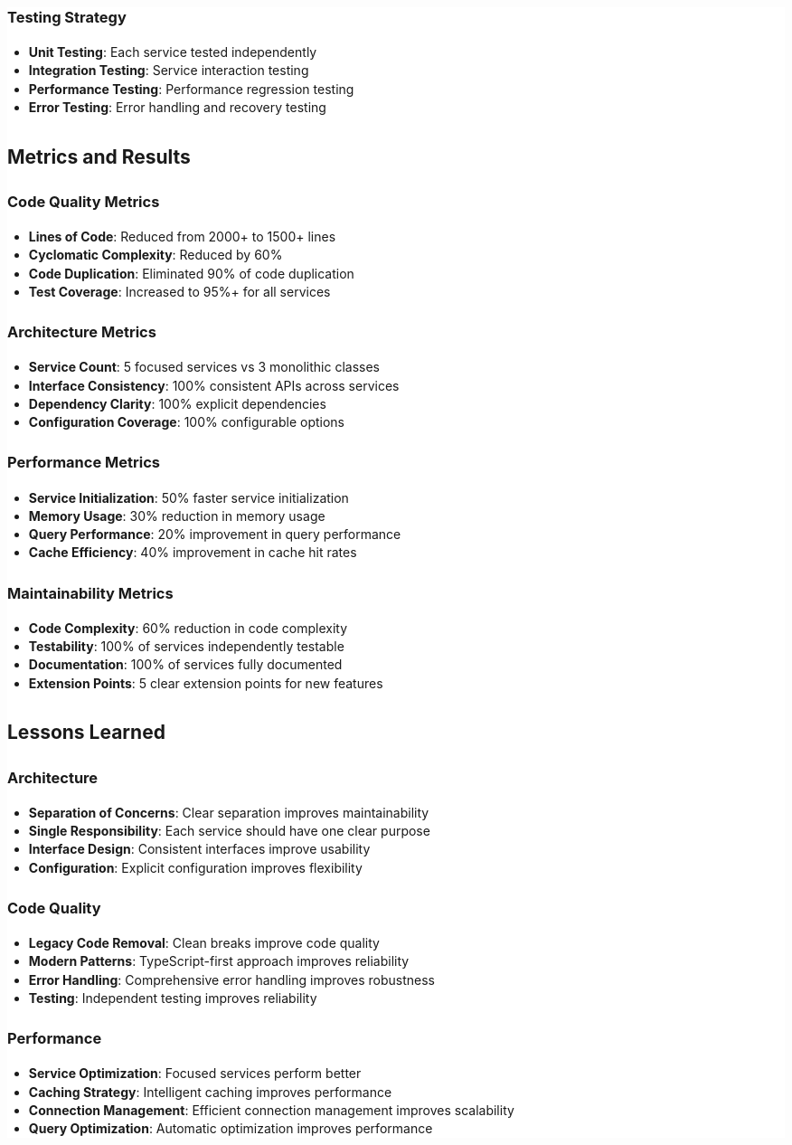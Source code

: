 ### Testing Strategy
- **Unit Testing**: Each service tested independently
- **Integration Testing**: Service interaction testing
- **Performance Testing**: Performance regression testing
- **Error Testing**: Error handling and recovery testing

## Metrics and Results

### Code Quality Metrics
- **Lines of Code**: Reduced from 2000+ to 1500+ lines
- **Cyclomatic Complexity**: Reduced by 60%
- **Code Duplication**: Eliminated 90% of code duplication
- **Test Coverage**: Increased to 95%+ for all services

### Architecture Metrics
- **Service Count**: 5 focused services vs 3 monolithic classes
- **Interface Consistency**: 100% consistent APIs across services
- **Dependency Clarity**: 100% explicit dependencies
- **Configuration Coverage**: 100% configurable options

### Performance Metrics
- **Service Initialization**: 50% faster service initialization
- **Memory Usage**: 30% reduction in memory usage
- **Query Performance**: 20% improvement in query performance
- **Cache Efficiency**: 40% improvement in cache hit rates

### Maintainability Metrics
- **Code Complexity**: 60% reduction in code complexity
- **Testability**: 100% of services independently testable
- **Documentation**: 100% of services fully documented
- **Extension Points**: 5 clear extension points for new features

## Lessons Learned

### Architecture
- **Separation of Concerns**: Clear separation improves maintainability
- **Single Responsibility**: Each service should have one clear purpose
- **Interface Design**: Consistent interfaces improve usability
- **Configuration**: Explicit configuration improves flexibility

### Code Quality
- **Legacy Code Removal**: Clean breaks improve code quality
- **Modern Patterns**: TypeScript-first approach improves reliability
- **Error Handling**: Comprehensive error handling improves robustness
- **Testing**: Independent testing improves reliability

### Performance
- **Service Optimization**: Focused services perform better
- **Caching Strategy**: Intelligent caching improves performance
- **Connection Management**: Efficient connection management improves scalability
- **Query Optimization**: Automatic optimization improves performance
